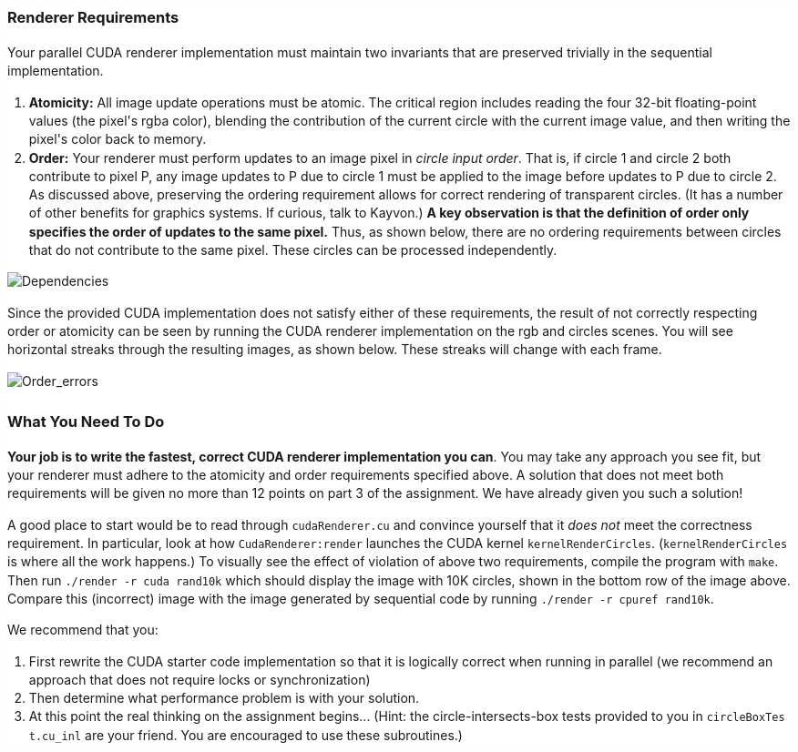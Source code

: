 ### Renderer Requirements

Your parallel CUDA renderer implementation must maintain two invariants that are preserved trivially in
the sequential implementation.

1. **Atomicity:** All image update operations must be atomic. The critical region includes reading the
   four 32-bit floating-point values (the pixel's rgba color), blending the contribution of the current circle with
   the current image value, and then writing the pixel's color back to memory.
2. **Order:** Your renderer must perform updates to an image pixel in _circle input order_. That is, if
   circle 1 and circle 2 both contribute to pixel P, any image updates to P due to circle 1 must be applied to the
   image before updates to P due to circle 2. As discussed above, preserving the ordering requirement
   allows for correct rendering of transparent circles. (It has a number of other benefits for graphics
   systems. If curious, talk to Kayvon.) **A key observation is that the definition of order only specifies the order of updates to the same pixel.** Thus, as shown below, there are no ordering requirements between circles that do not contribute to the same pixel. These circles can be processed independently.

![Dependencies](handout/dependencies.jpg?raw=true "The contributions of circles 1, 2, and 3 must be applied to overlapped pixels in the order the circles are provided to the renderer.")

Since the provided CUDA implementation does not satisfy either of these requirements, the result of not correctly
respecting order or atomicity can be seen by running the CUDA renderer implementation on the rgb and circles scenes.
You will see horizontal streaks through the resulting images, as shown below. These streaks will change with each frame.

![Order_errors](handout/bug_example.jpg?raw=true "Errors in the output due to lack of atomicity in frame-buffer update (notice streaks in bottom of image).")

### What You Need To Do

**Your job is to write the fastest, correct CUDA renderer implementation you can**. You may take any approach you
see fit, but your renderer must adhere to the atomicity and order requirements specified above. A solution that does not meet both requirements will be given no more than 12 points on part 3 of the assignment. We have already given you such a solution!

A good place to start would be to read through `cudaRenderer.cu` and convince yourself that it _does not_ meet the correctness requirement. In particular, look at how `CudaRenderer:render` launches the CUDA kernel `kernelRenderCircles`. (`kernelRenderCircles` is where all the work happens.) To visually see the effect of violation of above two requirements, compile the program with `make`. Then run `./render -r cuda rand10k` which should display the image with 10K circles, shown in the bottom row of the image above. Compare this (incorrect) image with the image generated by sequential code by running `./render -r cpuref rand10k`.

We recommend that you:

1. First rewrite the CUDA starter code implementation so that it is logically correct when running in parallel (we recommend an approach that does not require locks or synchronization)
2. Then determine what performance problem is with your solution.
3. At this point the real thinking on the assignment begins... (Hint: the circle-intersects-box tests provided to you in `circleBoxTest.cu_inl` are your friend. You are encouraged to use these subroutines.)
